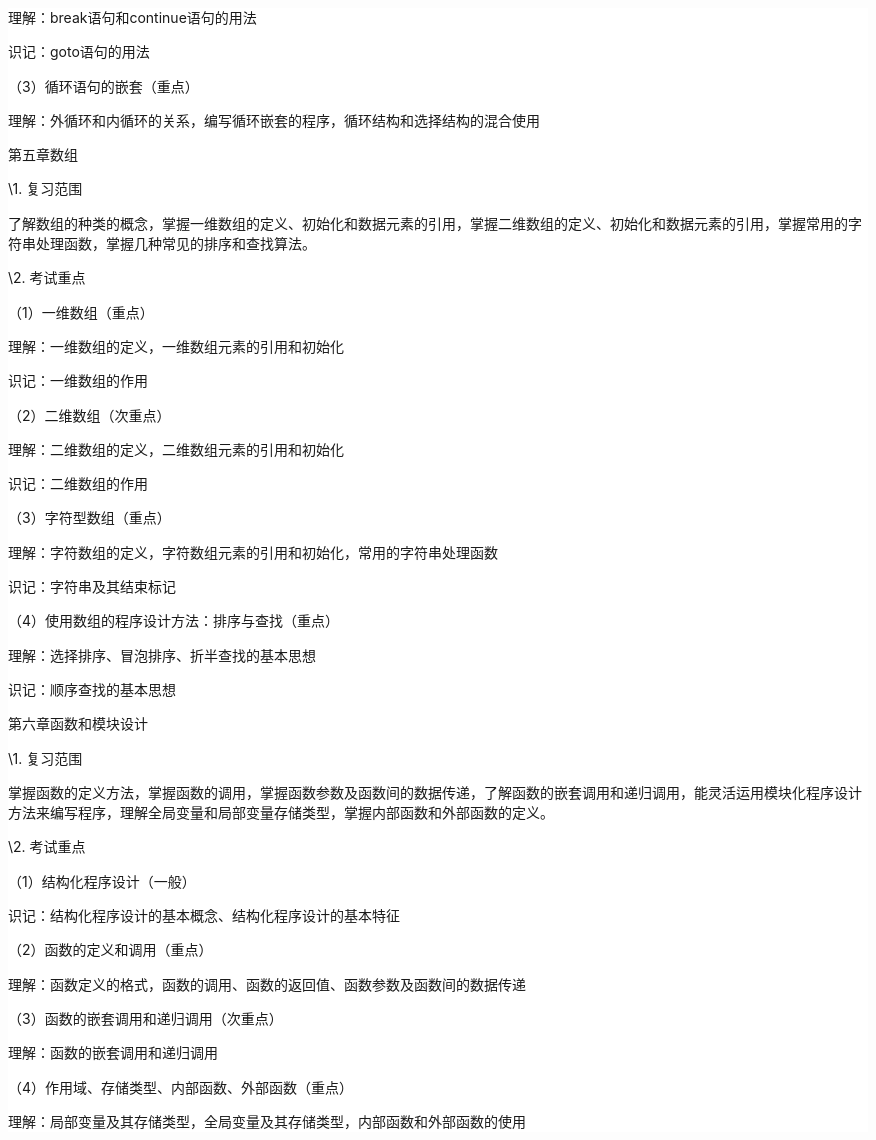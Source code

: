   理解：break语句和continue语句的用法

  识记：goto语句的用法

（3）循环语句的嵌套（重点）

  理解：外循环和内循环的关系，编写循环嵌套的程序，循环结构和选择结构的混合使用

第五章数组

\1. 复习范围

了解数组的种类的概念，掌握一维数组的定义、初始化和数据元素的引用，掌握二维数组的定义、初始化和数据元素的引用，掌握常用的字符串处理函数，掌握几种常见的排序和查找算法。

\2. 考试重点

（1）一维数组（重点）

  理解：一维数组的定义，一维数组元素的引用和初始化

  识记：一维数组的作用

（2）二维数组（次重点）

  理解：二维数组的定义，二维数组元素的引用和初始化

  识记：二维数组的作用

（3）字符型数组（重点）

  理解：字符数组的定义，字符数组元素的引用和初始化，常用的字符串处理函数

  识记：字符串及其结束标记

（4）使用数组的程序设计方法：排序与查找（重点）

  理解：选择排序、冒泡排序、折半查找的基本思想

  识记：顺序查找的基本思想

第六章函数和模块设计

\1. 复习范围

掌握函数的定义方法，掌握函数的调用，掌握函数参数及函数间的数据传递，了解函数的嵌套调用和递归调用，能灵活运用模块化程序设计方法来编写程序，理解全局变量和局部变量存储类型，掌握内部函数和外部函数的定义。

\2. 考试重点

（1）结构化程序设计（一般）

  识记：结构化程序设计的基本概念、结构化程序设计的基本特征

（2）函数的定义和调用（重点）

  理解：函数定义的格式，函数的调用、函数的返回值、函数参数及函数间的数据传递

（3）函数的嵌套调用和递归调用（次重点）

  理解：函数的嵌套调用和递归调用

（4）作用域、存储类型、内部函数、外部函数（重点）

  理解：局部变量及其存储类型，全局变量及其存储类型，内部函数和外部函数的使用
